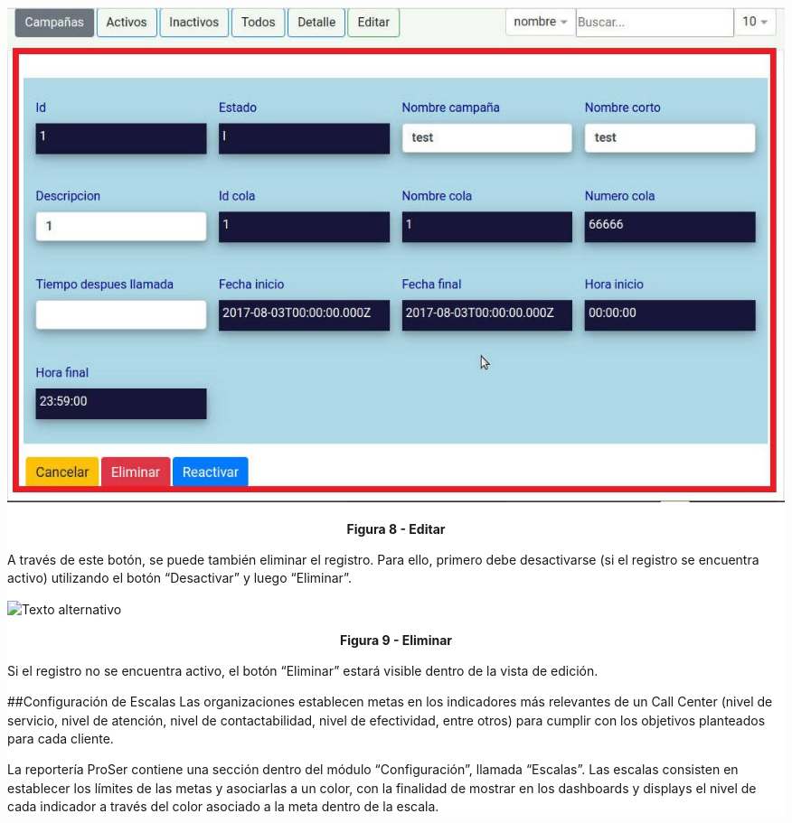 ![Texto alternativo](img/05-configuration/03-operation/04-campaigns/edit.jpg)

**<center>Figura 8 - Editar</center>**

A través de este botón, se puede también eliminar el
registro. Para ello, primero debe desactivarse (si el registro se
encuentra activo) utilizando el botón “Desactivar” y luego
“Eliminar”.

![Texto alternativo](img/05-configuration/03-operation/04-campaigns//delete.jpg)

**<center>Figura 9 - Eliminar</center>**

Si el registro no se encuentra activo, el botón “Eliminar”
estará visible dentro de la vista de edición.

##Configuración de Escalas
Las organizaciones establecen metas en los indicadores más relevantes de un
Call Center (nivel de servicio, nivel de atención, nivel de contactabilidad, nivel de
efectividad, entre otros) para cumplir con los objetivos planteados para cada cliente.

La reportería ProSer contiene una sección dentro del módulo “Configuración”,
llamada “Escalas”. Las escalas consisten en establecer los límites de las metas y
asociarlas a un color, con la finalidad de mostrar en los dashboards y displays el nivel
de cada indicador a través del color asociado a la meta dentro de la escala.
